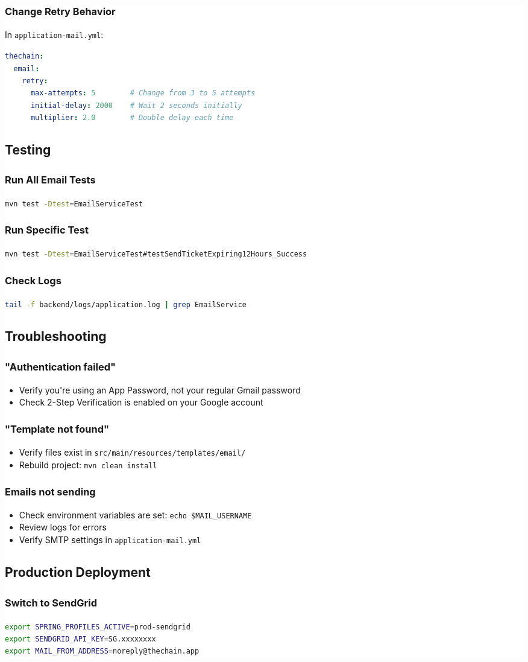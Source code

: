 ### Change Retry Behavior

In `application-mail.yml`:

```yaml
thechain:
  email:
    retry:
      max-attempts: 5        # Change from 3 to 5 attempts
      initial-delay: 2000    # Wait 2 seconds initially
      multiplier: 2.0        # Double delay each time
```

## Testing

### Run All Email Tests
```bash
mvn test -Dtest=EmailServiceTest
```

### Run Specific Test
```bash
mvn test -Dtest=EmailServiceTest#testSendTicketExpiring12Hours_Success
```

### Check Logs
```bash
tail -f backend/logs/application.log | grep EmailService
```

## Troubleshooting

### "Authentication failed"
- Verify you're using an App Password, not your regular Gmail password
- Check 2-Step Verification is enabled on your Google account

### "Template not found"
- Verify files exist in `src/main/resources/templates/email/`
- Rebuild project: `mvn clean install`

### Emails not sending
- Check environment variables are set: `echo $MAIL_USERNAME`
- Review logs for errors
- Verify SMTP settings in `application-mail.yml`

## Production Deployment

### Switch to SendGrid

```bash
export SPRING_PROFILES_ACTIVE=prod-sendgrid
export SENDGRID_API_KEY=SG.xxxxxxxx
export MAIL_FROM_ADDRESS=noreply@thechain.app
```
